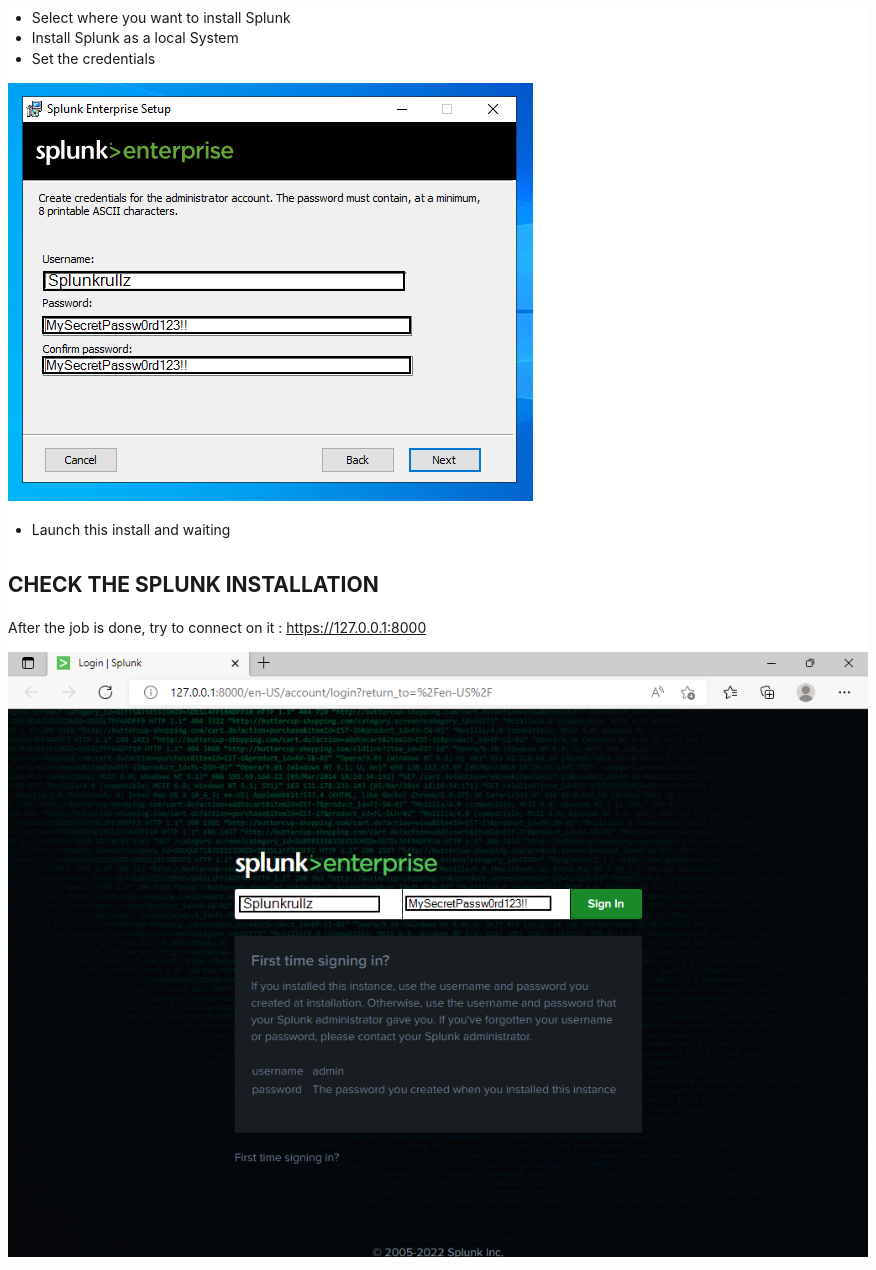 * Select where you want to install Splunk
* Install Splunk as a local System
* Set the credentials

![install4](Images/Install4.png)

* Launch this install and waiting

## CHECK THE SPLUNK INSTALLATION

After the job is done, try to connect on it : https://127.0.0.1:8000

![install5](Images/Install5.png)